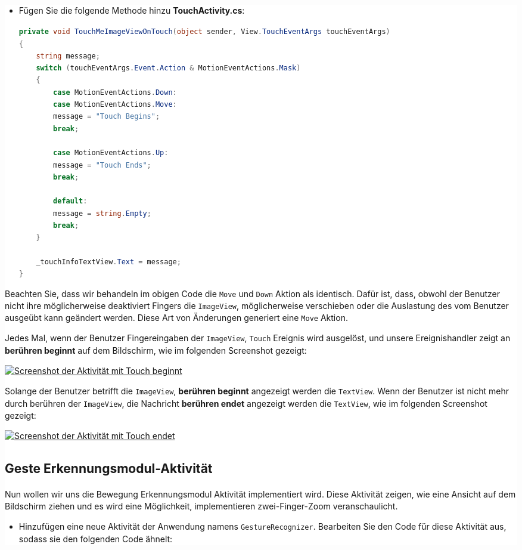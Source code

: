-   Fügen Sie die folgende Methode hinzu **TouchActivity.cs**:

    ```csharp
    private void TouchMeImageViewOnTouch(object sender, View.TouchEventArgs touchEventArgs)
    {
        string message;
        switch (touchEventArgs.Event.Action & MotionEventActions.Mask)
        {
            case MotionEventActions.Down:
            case MotionEventActions.Move:
            message = "Touch Begins";
            break;

            case MotionEventActions.Up:
            message = "Touch Ends";
            break;

            default:
            message = string.Empty;
            break;
        }

        _touchInfoTextView.Text = message;
    }
    ```

Beachten Sie, dass wir behandeln im obigen Code die `Move` und `Down` Aktion als identisch. Dafür ist, dass, obwohl der Benutzer nicht ihre möglicherweise deaktiviert Fingers die `ImageView`, möglicherweise verschieben oder die Auslastung des vom Benutzer ausgeübt kann geändert werden. Diese Art von Änderungen generiert eine `Move` Aktion.

Jedes Mal, wenn der Benutzer Fingereingaben der `ImageView`, `Touch` Ereignis wird ausgelöst, und unsere Ereignishandler zeigt an **berühren beginnt** auf dem Bildschirm, wie im folgenden Screenshot gezeigt:

[![Screenshot der Aktivität mit Touch beginnt](android-touch-walkthrough-images/image15.png)](android-touch-walkthrough-images/image15.png#lightbox)

Solange der Benutzer betrifft die `ImageView`, **berühren beginnt** angezeigt werden die `TextView`. Wenn der Benutzer ist nicht mehr durch berühren der `ImageView`, die Nachricht **berühren endet** angezeigt werden die `TextView`, wie im folgenden Screenshot gezeigt:

[![Screenshot der Aktivität mit Touch endet](android-touch-walkthrough-images/image16.png)](android-touch-walkthrough-images/image16.png#lightbox)


## <a name="gesture-recognizer-activity"></a>Geste Erkennungsmodul-Aktivität

Nun wollen wir uns die Bewegung Erkennungsmodul Aktivität implementiert wird. Diese Aktivität zeigen, wie eine Ansicht auf dem Bildschirm ziehen und es wird eine Möglichkeit, implementieren zwei-Finger-Zoom veranschaulicht.

-   Hinzufügen eine neue Aktivität der Anwendung namens `GestureRecognizer`.
    Bearbeiten Sie den Code für diese Aktivität aus, sodass sie den folgenden Code ähnelt:
